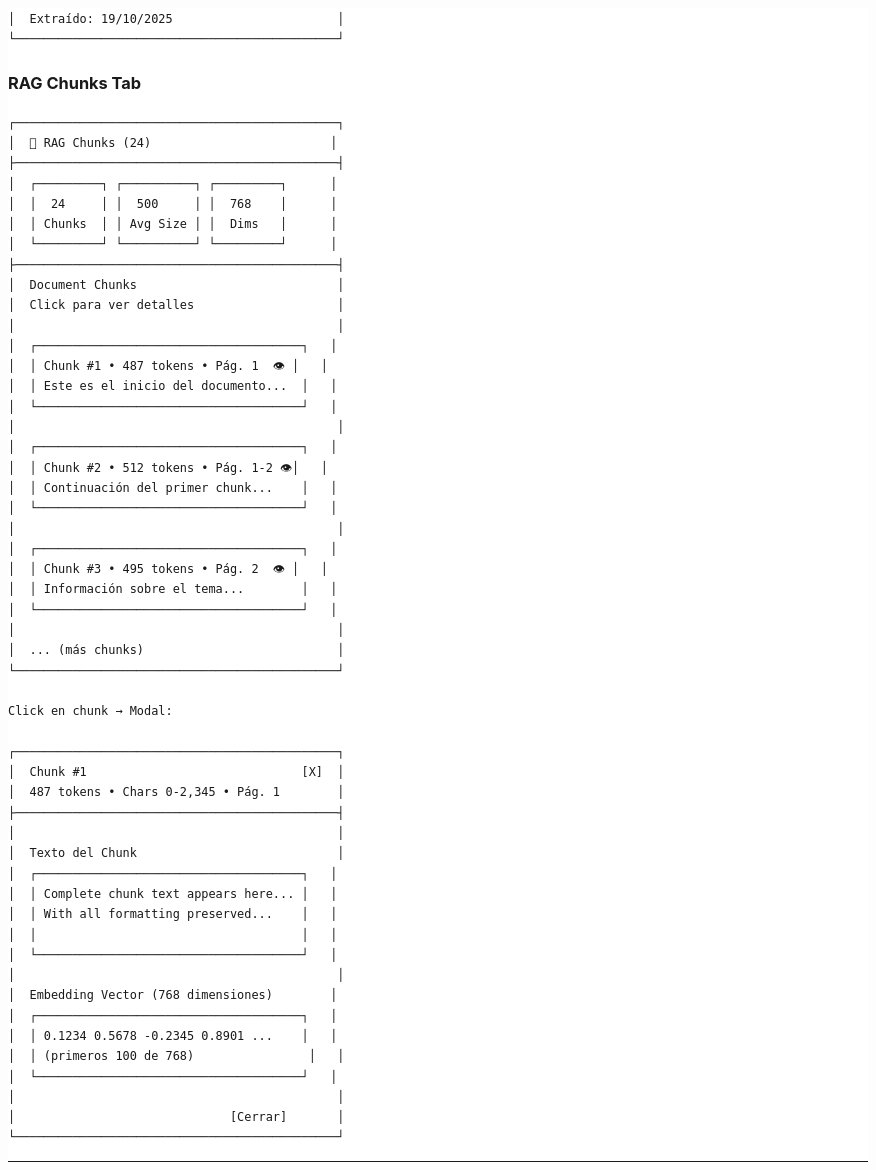 ```
│  Extraído: 19/10/2025                       │
└─────────────────────────────────────────────┘
```

### RAG Chunks Tab

```
┌─────────────────────────────────────────────┐
│  🧩 RAG Chunks (24)                         │
├─────────────────────────────────────────────┤
│  ┌─────────┐ ┌──────────┐ ┌─────────┐      │
│  │  24     │ │  500     │ │  768    │      │
│  │ Chunks  │ │ Avg Size │ │  Dims   │      │
│  └─────────┘ └──────────┘ └─────────┘      │
├─────────────────────────────────────────────┤
│  Document Chunks                            │
│  Click para ver detalles                    │
│                                             │
│  ┌─────────────────────────────────────┐   │
│  │ Chunk #1 • 487 tokens • Pág. 1  👁️ │   │
│  │ Este es el inicio del documento...  │   │
│  └─────────────────────────────────────┘   │
│                                             │
│  ┌─────────────────────────────────────┐   │
│  │ Chunk #2 • 512 tokens • Pág. 1-2 👁️│   │
│  │ Continuación del primer chunk...    │   │
│  └─────────────────────────────────────┘   │
│                                             │
│  ┌─────────────────────────────────────┐   │
│  │ Chunk #3 • 495 tokens • Pág. 2  👁️ │   │
│  │ Información sobre el tema...        │   │
│  └─────────────────────────────────────┘   │
│                                             │
│  ... (más chunks)                           │
└─────────────────────────────────────────────┘

Click en chunk → Modal:

┌─────────────────────────────────────────────┐
│  Chunk #1                              [X]  │
│  487 tokens • Chars 0-2,345 • Pág. 1        │
├─────────────────────────────────────────────┤
│                                             │
│  Texto del Chunk                            │
│  ┌─────────────────────────────────────┐   │
│  │ Complete chunk text appears here... │   │
│  │ With all formatting preserved...    │   │
│  │                                     │   │
│  └─────────────────────────────────────┘   │
│                                             │
│  Embedding Vector (768 dimensiones)        │
│  ┌─────────────────────────────────────┐   │
│  │ 0.1234 0.5678 -0.2345 0.8901 ...    │   │
│  │ (primeros 100 de 768)                │   │
│  └─────────────────────────────────────┘   │
│                                             │
│                              [Cerrar]       │
└─────────────────────────────────────────────┘
```

---